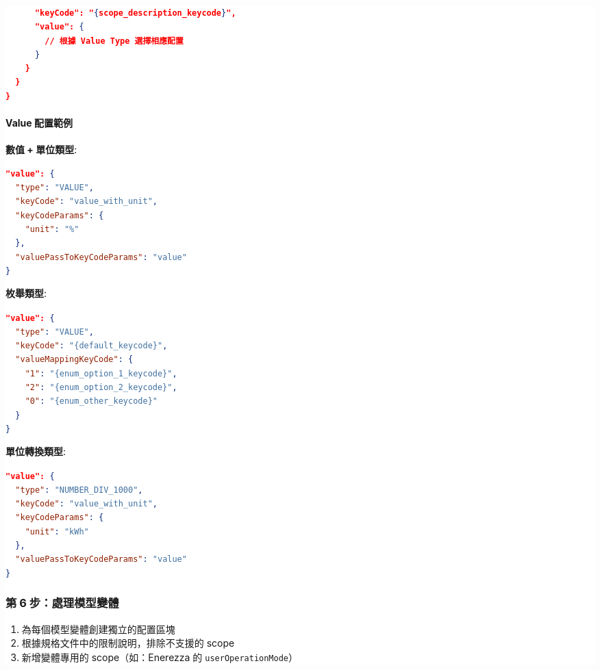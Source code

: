 ```json
      "keyCode": "{scope_description_keycode}",
      "value": {
        // 根據 Value Type 選擇相應配置
      }
    }
  }
}
```

#### Value 配置範例

**數值 + 單位類型**:
```json
"value": {
  "type": "VALUE",
  "keyCode": "value_with_unit",
  "keyCodeParams": {
    "unit": "%"
  },
  "valuePassToKeyCodeParams": "value"
}
```

**枚舉類型**:
```json
"value": {
  "type": "VALUE",
  "keyCode": "{default_keycode}",
  "valueMappingKeyCode": {
    "1": "{enum_option_1_keycode}",
    "2": "{enum_option_2_keycode}",
    "0": "{enum_other_keycode}"
  }
}
```

**單位轉換類型**:
```json
"value": {
  "type": "NUMBER_DIV_1000",
  "keyCode": "value_with_unit",
  "keyCodeParams": {
    "unit": "kWh"
  },
  "valuePassToKeyCodeParams": "value"
}
```

### 第 6 步：處理模型變體
1. 為每個模型變體創建獨立的配置區塊
2. 根據規格文件中的限制說明，排除不支援的 scope
3. 新增變體專用的 scope（如：Enerezza 的 `userOperationMode`）
